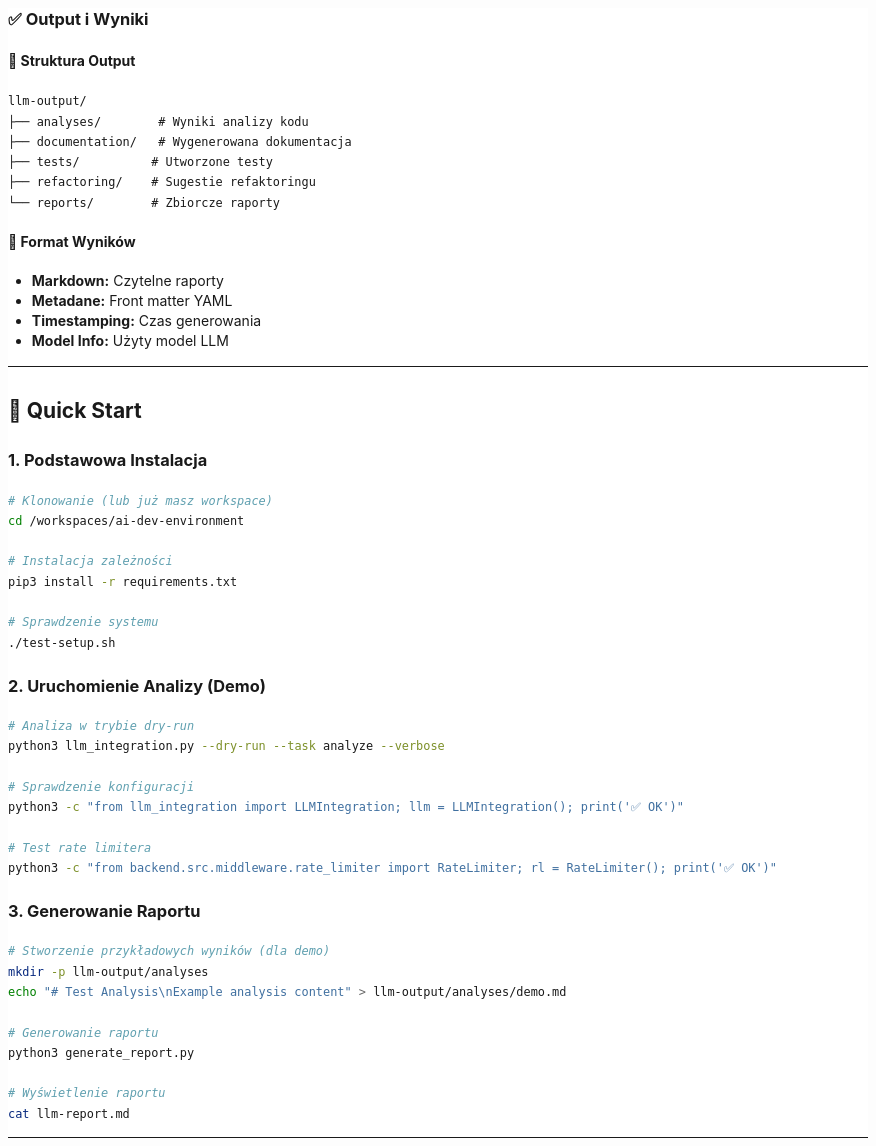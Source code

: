 ### ✅ Output i Wyniki

#### 📁 Struktura Output
```
llm-output/
├── analyses/        # Wyniki analizy kodu
├── documentation/   # Wygenerowana dokumentacja
├── tests/          # Utworzone testy
├── refactoring/    # Sugestie refaktoringu
└── reports/        # Zbiorcze raporty
```

#### 📄 Format Wyników
- **Markdown:** Czytelne raporty
- **Metadane:** Front matter YAML
- **Timestamping:** Czas generowania
- **Model Info:** Użyty model LLM

---

## 🚀 Quick Start

### 1. Podstawowa Instalacja
```bash
# Klonowanie (lub już masz workspace)
cd /workspaces/ai-dev-environment

# Instalacja zależności
pip3 install -r requirements.txt

# Sprawdzenie systemu
./test-setup.sh
```

### 2. Uruchomienie Analizy (Demo)
```bash
# Analiza w trybie dry-run
python3 llm_integration.py --dry-run --task analyze --verbose

# Sprawdzenie konfiguracji
python3 -c "from llm_integration import LLMIntegration; llm = LLMIntegration(); print('✅ OK')"

# Test rate limitera
python3 -c "from backend.src.middleware.rate_limiter import RateLimiter; rl = RateLimiter(); print('✅ OK')"
```

### 3. Generowanie Raportu
```bash
# Stworzenie przykładowych wyników (dla demo)
mkdir -p llm-output/analyses
echo "# Test Analysis\nExample analysis content" > llm-output/analyses/demo.md

# Generowanie raportu
python3 generate_report.py

# Wyświetlenie raportu
cat llm-report.md
```

---